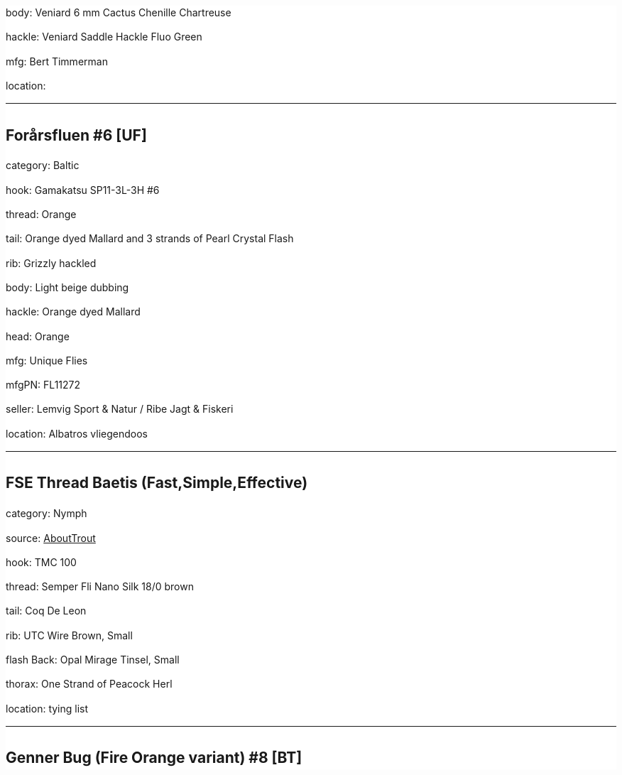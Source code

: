body: Veniard 6 mm Cactus Chenille Chartreuse

hackle: Veniard Saddle Hackle Fluo Green

mfg: Bert Timmerman

location:

---

## Forårsfluen #6 [UF]

category: Baltic

hook: Gamakatsu SP11-3L-3H #6

thread: Orange

tail: Orange dyed Mallard and 3 strands of Pearl Crystal Flash

rib: Grizzly hackled

body: Light beige dubbing

hackle: Orange dyed Mallard

head: Orange

mfg: Unique Flies

mfgPN: FL11272

seller: Lemvig Sport & Natur / Ribe Jagt & Fiskeri

location: Albatros vliegendoos

---

## FSE Thread Baetis (Fast,Simple,Effective)

category: Nymph

source: [AboutTrout](https://www.youtube.com/watch?v=V1Lc5wYu6zo)

hook: TMC 100

thread: Semper Fli Nano Silk 18/0 brown

tail: Coq De Leon

rib: UTC Wire Brown, Small

flash Back: Opal Mirage Tinsel, Small

thorax: One Strand of Peacock Herl

location: tying list

---

## Genner Bug (Fire Orange variant) #8 [BT]

